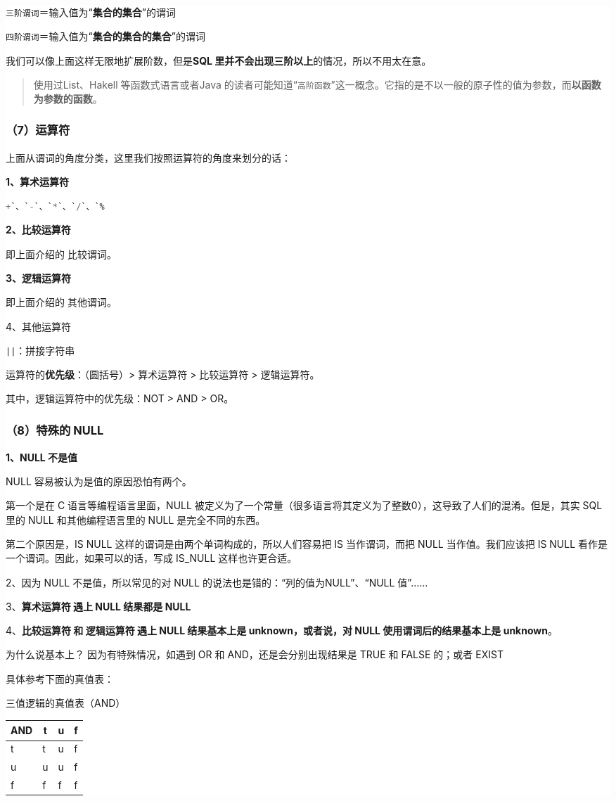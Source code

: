 `三阶谓词`＝输入值为“**集合的集合**”的谓词

`四阶谓词`＝输入值为“**集合的集合的集合**”的谓词

我们可以像上面这样无限地扩展阶数，但是**SQL 里并不会出现三阶以上**的情况，所以不用太在意。

> 使用过List、Hakell 等函数式语言或者Java 的读者可能知道“`高阶函数`”这一概念。它指的是不以一般的原子性的值为参数，而**以函数为参数的函数**。

### （7）运算符

上面从谓词的角度分类，这里我们按照运算符的角度来划分的话：

**1、算术运算符**

```sql
+`、`-`、`*`、`/`、`%
```

**2、比较运算符**

即上面介绍的 比较谓词。

**3、逻辑运算符**

即上面介绍的 其他谓词。

4、其他运算符

`||`：拼接字符串

运算符的**优先级**：（圆括号）> 算术运算符 > 比较运算符 > 逻辑运算符。

其中，逻辑运算符中的优先级：NOT > AND > OR。

### （8）特殊的 NULL

**1、NULL 不是值**

NULL 容易被认为是值的原因恐怕有两个。

第一个是在 C 语言等编程语言里面，NULL 被定义为了一个常量（很多语言将其定义为了整数0），这导致了人们的混淆。但是，其实 SQL 里的 NULL 和其他编程语言里的 NULL 是完全不同的东西。

第二个原因是，IS NULL 这样的谓词是由两个单词构成的，所以人们容易把 IS 当作谓词，而把 NULL 当作值。我们应该把 IS NULL 看作是一个谓词。因此，如果可以的话，写成 IS_NULL 这样也许更合适。

2、因为 NULL 不是值，所以常见的对 NULL 的说法也是错的：“列的值为NULL”、“NULL 值”……

3、**算术运算符 遇上 NULL 结果都是 NULL**

4、**比较运算符 和 逻辑运算符 遇上 NULL 结果基本上是 unknown，或者说，对 NULL 使用谓词后的结果基本上是 unknown**。

为什么说基本上？ 因为有特殊情况，如遇到 OR 和 AND，还是会分别出现结果是 TRUE 和 FALSE 的；或者 EXIST

具体参考下面的真值表：

三值逻辑的真值表（AND）

| AND  | t    | u    | f    |
| ---- | ---- | ---- | ---- |
| t    | t    | u    | f    |
| u    | u    | u    | f    |
| f    | f    | f    | f    |
